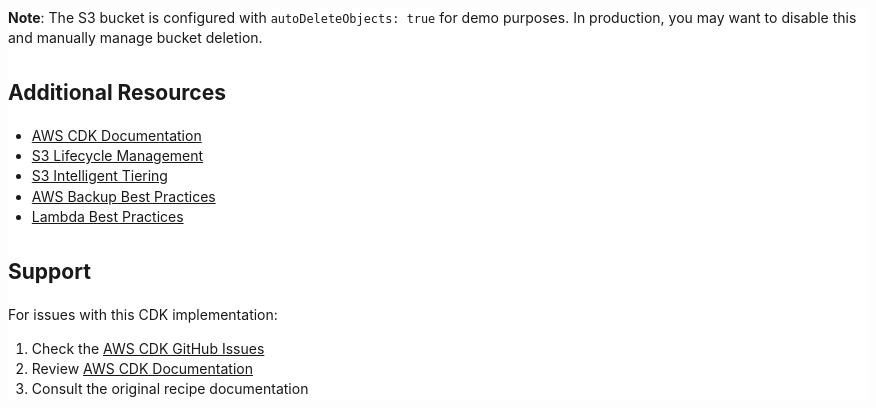 **Note**: The S3 bucket is configured with `autoDeleteObjects: true` for demo purposes. In production, you may want to disable this and manually manage bucket deletion.

## Additional Resources

- [AWS CDK Documentation](https://docs.aws.amazon.com/cdk/)
- [S3 Lifecycle Management](https://docs.aws.amazon.com/AmazonS3/latest/userguide/object-lifecycle-mgmt.html)
- [S3 Intelligent Tiering](https://docs.aws.amazon.com/AmazonS3/latest/userguide/intelligent-tiering.html)
- [AWS Backup Best Practices](https://docs.aws.amazon.com/aws-backup/latest/devguide/best-practices.html)
- [Lambda Best Practices](https://docs.aws.amazon.com/lambda/latest/dg/best-practices.html)

## Support

For issues with this CDK implementation:

1. Check the [AWS CDK GitHub Issues](https://github.com/aws/aws-cdk/issues)
2. Review [AWS CDK Documentation](https://docs.aws.amazon.com/cdk/)
3. Consult the original recipe documentation